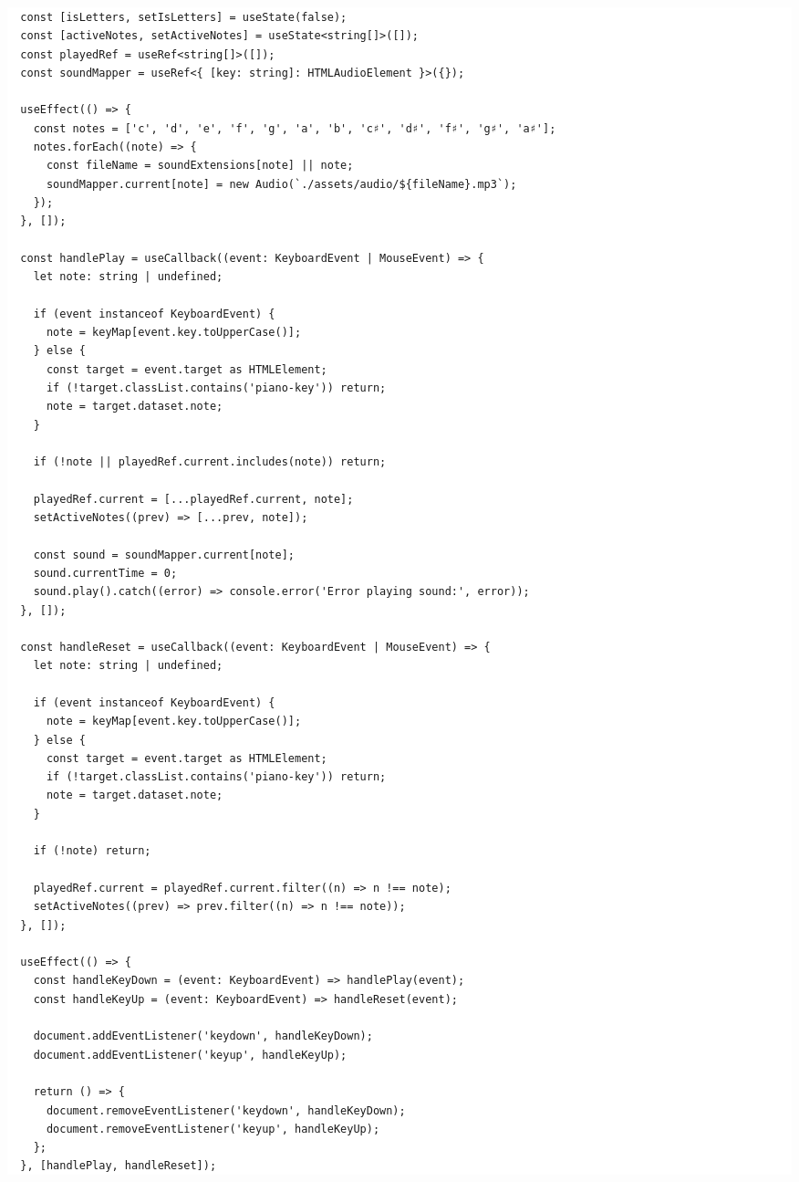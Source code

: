 ```tsx
  const [isLetters, setIsLetters] = useState(false);
  const [activeNotes, setActiveNotes] = useState<string[]>([]);
  const playedRef = useRef<string[]>([]);
  const soundMapper = useRef<{ [key: string]: HTMLAudioElement }>({});

  useEffect(() => {
    const notes = ['c', 'd', 'e', 'f', 'g', 'a', 'b', 'c♯', 'd♯', 'f♯', 'g♯', 'a♯'];
    notes.forEach((note) => {
      const fileName = soundExtensions[note] || note;
      soundMapper.current[note] = new Audio(`./assets/audio/${fileName}.mp3`);
    });
  }, []);

  const handlePlay = useCallback((event: KeyboardEvent | MouseEvent) => {
    let note: string | undefined;
    
    if (event instanceof KeyboardEvent) {
      note = keyMap[event.key.toUpperCase()];
    } else {
      const target = event.target as HTMLElement;
      if (!target.classList.contains('piano-key')) return;
      note = target.dataset.note;
    }

    if (!note || playedRef.current.includes(note)) return;

    playedRef.current = [...playedRef.current, note];
    setActiveNotes((prev) => [...prev, note]);

    const sound = soundMapper.current[note];
    sound.currentTime = 0;
    sound.play().catch((error) => console.error('Error playing sound:', error));
  }, []);

  const handleReset = useCallback((event: KeyboardEvent | MouseEvent) => {
    let note: string | undefined;

    if (event instanceof KeyboardEvent) {
      note = keyMap[event.key.toUpperCase()];
    } else {
      const target = event.target as HTMLElement;
      if (!target.classList.contains('piano-key')) return;
      note = target.dataset.note;
    }

    if (!note) return;

    playedRef.current = playedRef.current.filter((n) => n !== note);
    setActiveNotes((prev) => prev.filter((n) => n !== note));
  }, []);

  useEffect(() => {
    const handleKeyDown = (event: KeyboardEvent) => handlePlay(event);
    const handleKeyUp = (event: KeyboardEvent) => handleReset(event);

    document.addEventListener('keydown', handleKeyDown);
    document.addEventListener('keyup', handleKeyUp);

    return () => {
      document.removeEventListener('keydown', handleKeyDown);
      document.removeEventListener('keyup', handleKeyUp);
    };
  }, [handlePlay, handleReset]);
```